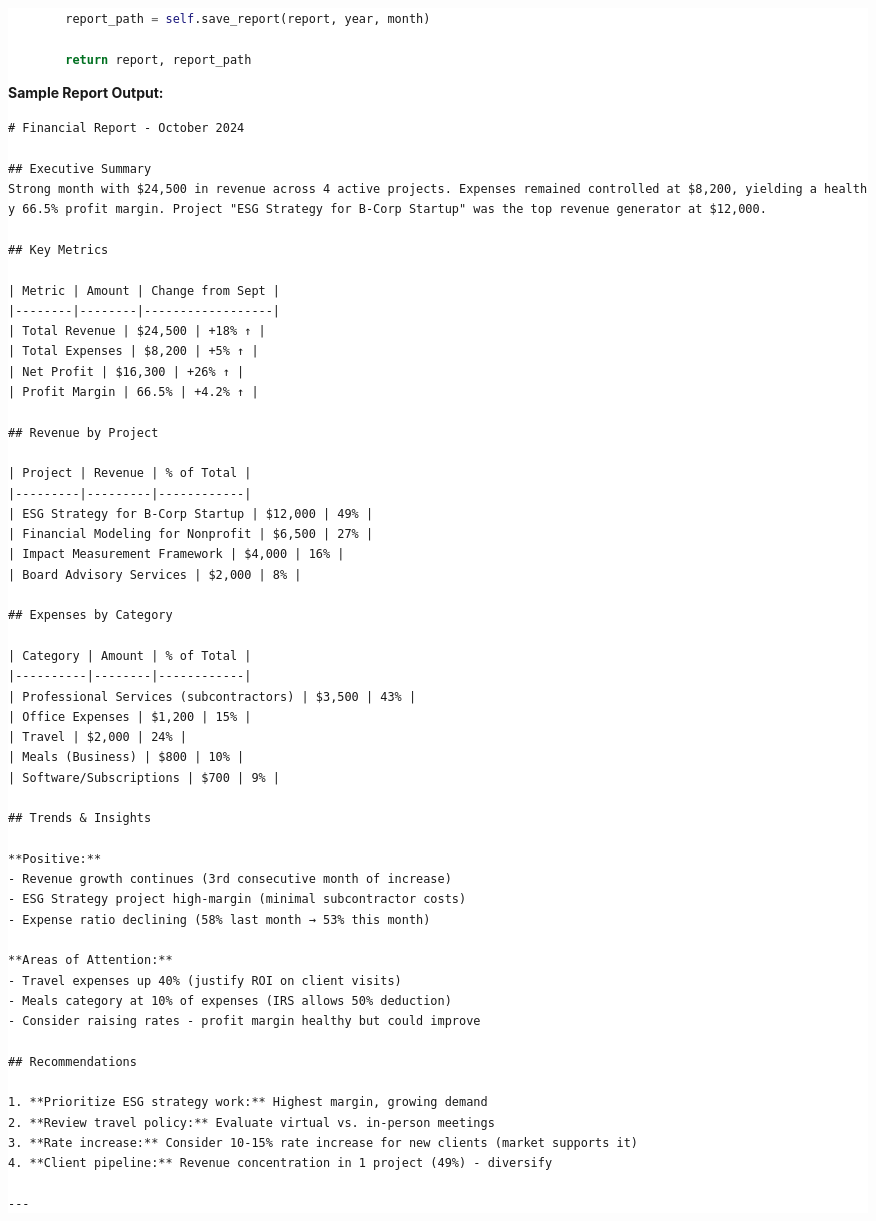 ```python
        report_path = self.save_report(report, year, month)
        
        return report, report_path
```

**Sample Report Output:**

```
# Financial Report - October 2024

## Executive Summary
Strong month with $24,500 in revenue across 4 active projects. Expenses remained controlled at $8,200, yielding a healthy 66.5% profit margin. Project "ESG Strategy for B-Corp Startup" was the top revenue generator at $12,000.

## Key Metrics

| Metric | Amount | Change from Sept |
|--------|--------|------------------|
| Total Revenue | $24,500 | +18% ↑ |
| Total Expenses | $8,200 | +5% ↑ |
| Net Profit | $16,300 | +26% ↑ |
| Profit Margin | 66.5% | +4.2% ↑ |

## Revenue by Project

| Project | Revenue | % of Total |
|---------|---------|------------|
| ESG Strategy for B-Corp Startup | $12,000 | 49% |
| Financial Modeling for Nonprofit | $6,500 | 27% |
| Impact Measurement Framework | $4,000 | 16% |
| Board Advisory Services | $2,000 | 8% |

## Expenses by Category

| Category | Amount | % of Total |
|----------|--------|------------|
| Professional Services (subcontractors) | $3,500 | 43% |
| Office Expenses | $1,200 | 15% |
| Travel | $2,000 | 24% |
| Meals (Business) | $800 | 10% |
| Software/Subscriptions | $700 | 9% |

## Trends & Insights

**Positive:**
- Revenue growth continues (3rd consecutive month of increase)
- ESG Strategy project high-margin (minimal subcontractor costs)
- Expense ratio declining (58% last month → 53% this month)

**Areas of Attention:**
- Travel expenses up 40% (justify ROI on client visits)
- Meals category at 10% of expenses (IRS allows 50% deduction)
- Consider raising rates - profit margin healthy but could improve

## Recommendations

1. **Prioritize ESG strategy work:** Highest margin, growing demand
2. **Review travel policy:** Evaluate virtual vs. in-person meetings
3. **Rate increase:** Consider 10-15% rate increase for new clients (market supports it)
4. **Client pipeline:** Revenue concentration in 1 project (49%) - diversify

---

```